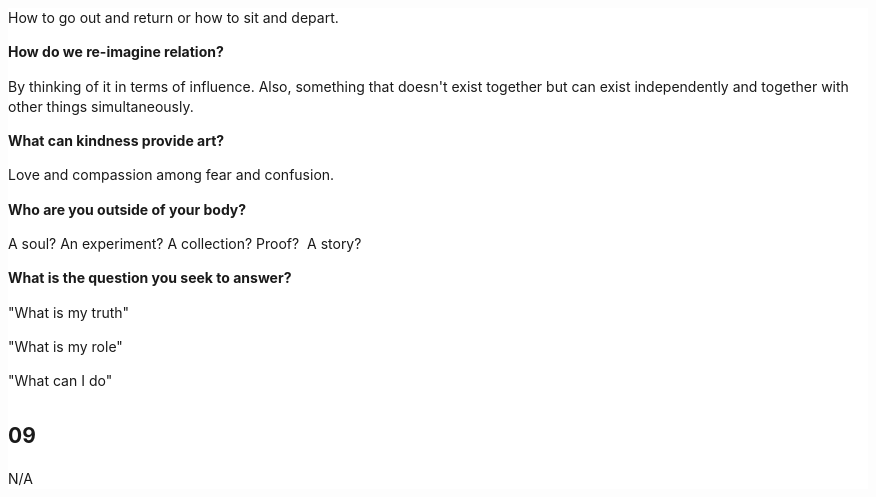How to go out and return or how to sit and depart.

**How do we re-imagine relation?**

By thinking of it in terms of influence. Also, something that doesn't exist together but can exist independently and together with other things simultaneously.

**What can kindness provide art?**

Love and compassion among fear and confusion.

**Who are you outside of your body?**  

A soul? An experiment? A collection? Proof?  A story?

**What is the question you seek to answer?**

"What is my truth"

"What is my role"

"What can I do"

## 09

N/A
